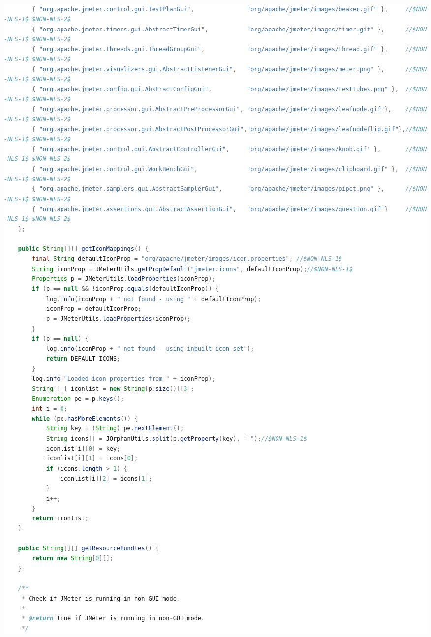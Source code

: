 ```java
        { "org.apache.jmeter.control.gui.TestPlanGui",               "org/apache/jmeter/images/beaker.gif" },     //$NON-NLS-1$ $NON-NLS-2$
        { "org.apache.jmeter.timers.gui.AbstractTimerGui",           "org/apache/jmeter/images/timer.gif" },      //$NON-NLS-1$ $NON-NLS-2$
        { "org.apache.jmeter.threads.gui.ThreadGroupGui",            "org/apache/jmeter/images/thread.gif" },     //$NON-NLS-1$ $NON-NLS-2$
        { "org.apache.jmeter.visualizers.gui.AbstractListenerGui",   "org/apache/jmeter/images/meter.png" },      //$NON-NLS-1$ $NON-NLS-2$
        { "org.apache.jmeter.config.gui.AbstractConfigGui",          "org/apache/jmeter/images/testtubes.png" },  //$NON-NLS-1$ $NON-NLS-2$
        { "org.apache.jmeter.processor.gui.AbstractPreProcessorGui", "org/apache/jmeter/images/leafnode.gif"},    //$NON-NLS-1$ $NON-NLS-2$
        { "org.apache.jmeter.processor.gui.AbstractPostProcessorGui","org/apache/jmeter/images/leafnodeflip.gif"},//$NON-NLS-1$ $NON-NLS-2$
        { "org.apache.jmeter.control.gui.AbstractControllerGui",     "org/apache/jmeter/images/knob.gif" },       //$NON-NLS-1$ $NON-NLS-2$
        { "org.apache.jmeter.control.gui.WorkBenchGui",              "org/apache/jmeter/images/clipboard.gif" },  //$NON-NLS-1$ $NON-NLS-2$
        { "org.apache.jmeter.samplers.gui.AbstractSamplerGui",       "org/apache/jmeter/images/pipet.png" },      //$NON-NLS-1$ $NON-NLS-2$
        { "org.apache.jmeter.assertions.gui.AbstractAssertionGui",   "org/apache/jmeter/images/question.gif"}     //$NON-NLS-1$ $NON-NLS-2$
    };

    public String[][] getIconMappings() {
        final String defaultIconProp = "org/apache/jmeter/images/icon.properties"; //$NON-NLS-1$
        String iconProp = JMeterUtils.getPropDefault("jmeter.icons", defaultIconProp);//$NON-NLS-1$
        Properties p = JMeterUtils.loadProperties(iconProp);
        if (p == null && !iconProp.equals(defaultIconProp)) {
            log.info(iconProp + " not found - using " + defaultIconProp);
            iconProp = defaultIconProp;
            p = JMeterUtils.loadProperties(iconProp);
        }
        if (p == null) {
            log.info(iconProp + " not found - using inbuilt icon set");
            return DEFAULT_ICONS;
        }
        log.info("Loaded icon properties from " + iconProp);
        String[][] iconlist = new String[p.size()][3];
        Enumeration pe = p.keys();
        int i = 0;
        while (pe.hasMoreElements()) {
            String key = (String) pe.nextElement();
            String icons[] = JOrphanUtils.split(p.getProperty(key), " ");//$NON-NLS-1$
            iconlist[i][0] = key;
            iconlist[i][1] = icons[0];
            if (icons.length > 1) {
                iconlist[i][2] = icons[1];
            }
            i++;
        }
        return iconlist;
    }

    public String[][] getResourceBundles() {
        return new String[0][];
    }

    /**
     * Check if JMeter is running in non-GUI mode.
     * 
     * @return true if JMeter is running in non-GUI mode.
     */
```
